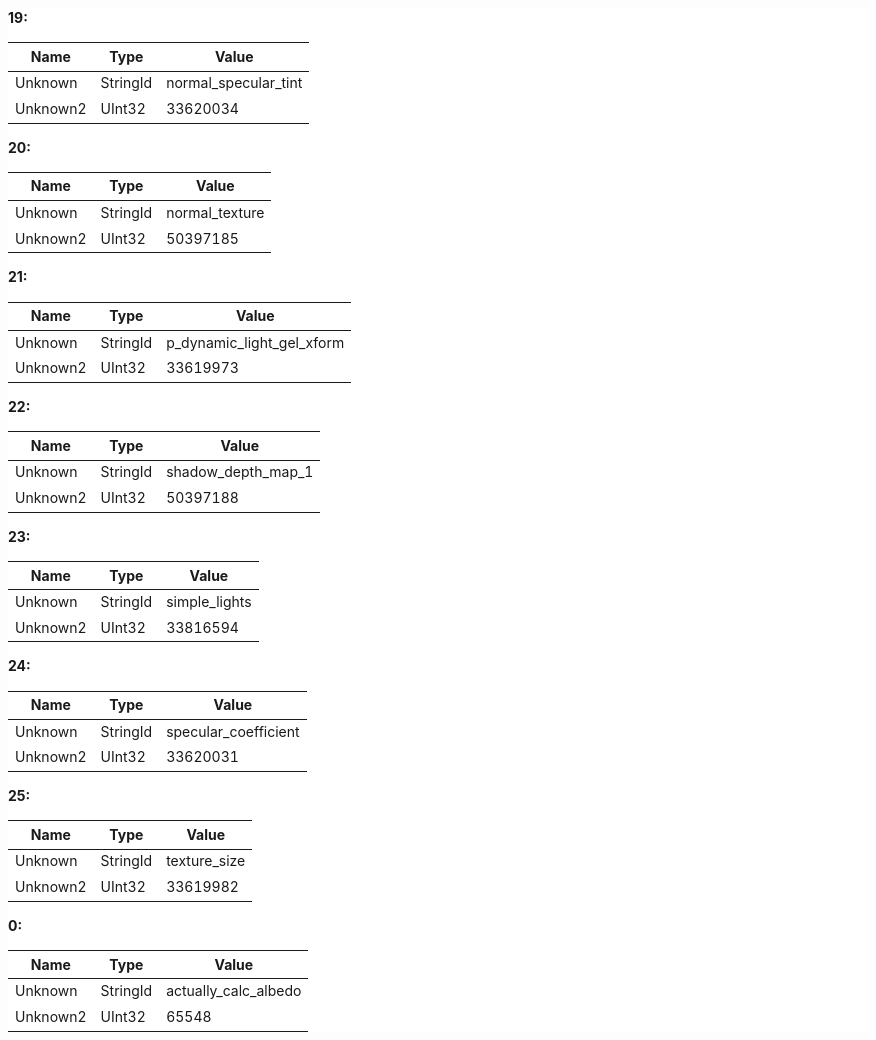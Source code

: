
**19:**

Name	| Type	| Value
---	|---	|---	|
Unknown	|StringId	|normal_specular_tint
Unknown2	|UInt32	|33620034


**20:**

Name	| Type	| Value
---	|---	|---	|
Unknown	|StringId	|normal_texture
Unknown2	|UInt32	|50397185


**21:**

Name	| Type	| Value
---	|---	|---	|
Unknown	|StringId	|p_dynamic_light_gel_xform
Unknown2	|UInt32	|33619973


**22:**

Name	| Type	| Value
---	|---	|---	|
Unknown	|StringId	|shadow_depth_map_1
Unknown2	|UInt32	|50397188


**23:**

Name	| Type	| Value
---	|---	|---	|
Unknown	|StringId	|simple_lights
Unknown2	|UInt32	|33816594


**24:**

Name	| Type	| Value
---	|---	|---	|
Unknown	|StringId	|specular_coefficient
Unknown2	|UInt32	|33620031


**25:**

Name	| Type	| Value
---	|---	|---	|
Unknown	|StringId	|texture_size
Unknown2	|UInt32	|33619982


**0:**

Name	| Type	| Value
---	|---	|---	|
Unknown	|StringId	|actually_calc_albedo
Unknown2	|UInt32	|65548
